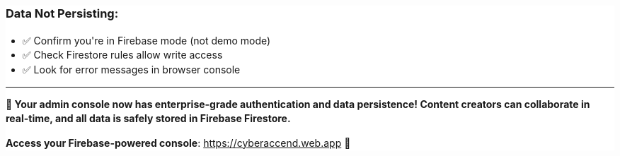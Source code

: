 ### **Data Not Persisting:**
- ✅ Confirm you're in Firebase mode (not demo mode)
- ✅ Check Firestore rules allow write access
- ✅ Look for error messages in browser console

---

**🎉 Your admin console now has enterprise-grade authentication and data persistence! Content creators can collaborate in real-time, and all data is safely stored in Firebase Firestore.**

**Access your Firebase-powered console**: https://cyberaccend.web.app 🚀

